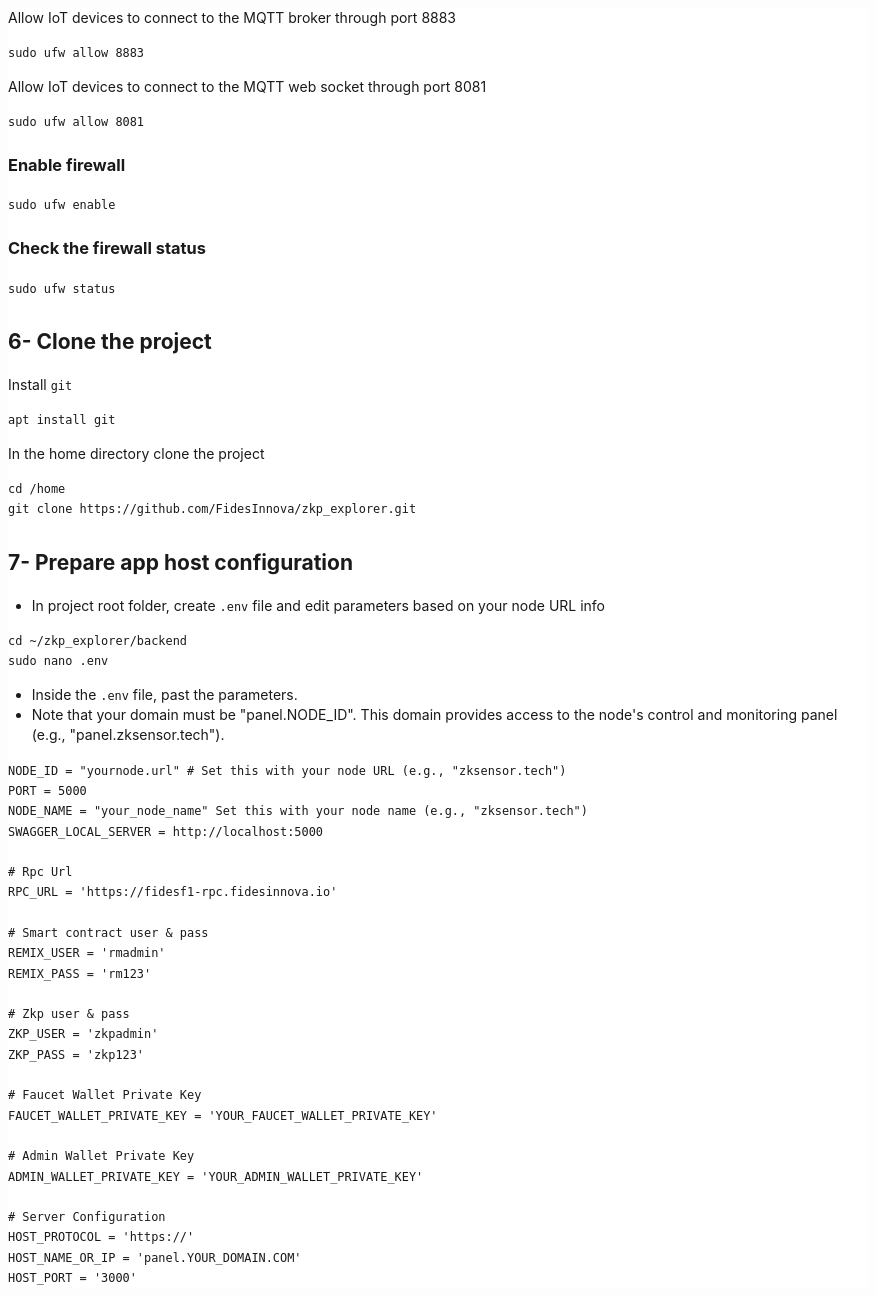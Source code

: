 Allow IoT devices to connect to the MQTT broker through port 8883 
```
sudo ufw allow 8883
```
Allow IoT devices to connect to the MQTT web socket through port 8081 
```
sudo ufw allow 8081
```

### Enable firewall 
```
sudo ufw enable
```
### Check the firewall status
```
sudo ufw status
```
## 6- Clone the project
Install `git`
```
apt install git
```
In the home directory clone the project
```
cd /home
git clone https://github.com/FidesInnova/zkp_explorer.git
```

## 7- Prepare app host configuration
-  In project root folder, create `.env` file and edit parameters based on your node URL info
```
cd ~/zkp_explorer/backend
sudo nano .env
```
- Inside the `.env` file, past the parameters.
- Note that your domain must be "panel.NODE_ID". This domain provides access to the node's control and monitoring panel (e.g., "panel.zksensor.tech").
```
NODE_ID = "yournode.url" # Set this with your node URL (e.g., "zksensor.tech")
PORT = 5000
NODE_NAME = "your_node_name" Set this with your node name (e.g., "zksensor.tech")
SWAGGER_LOCAL_SERVER = http://localhost:5000

# Rpc Url
RPC_URL = 'https://fidesf1-rpc.fidesinnova.io'

# Smart contract user & pass
REMIX_USER = 'rmadmin'
REMIX_PASS = 'rm123'

# Zkp user & pass
ZKP_USER = 'zkpadmin'
ZKP_PASS = 'zkp123'

# Faucet Wallet Private Key
FAUCET_WALLET_PRIVATE_KEY = 'YOUR_FAUCET_WALLET_PRIVATE_KEY'

# Admin Wallet Private Key
ADMIN_WALLET_PRIVATE_KEY = 'YOUR_ADMIN_WALLET_PRIVATE_KEY'

# Server Configuration
HOST_PROTOCOL = 'https://'
HOST_NAME_OR_IP = 'panel.YOUR_DOMAIN.COM'
HOST_PORT = '3000'
```